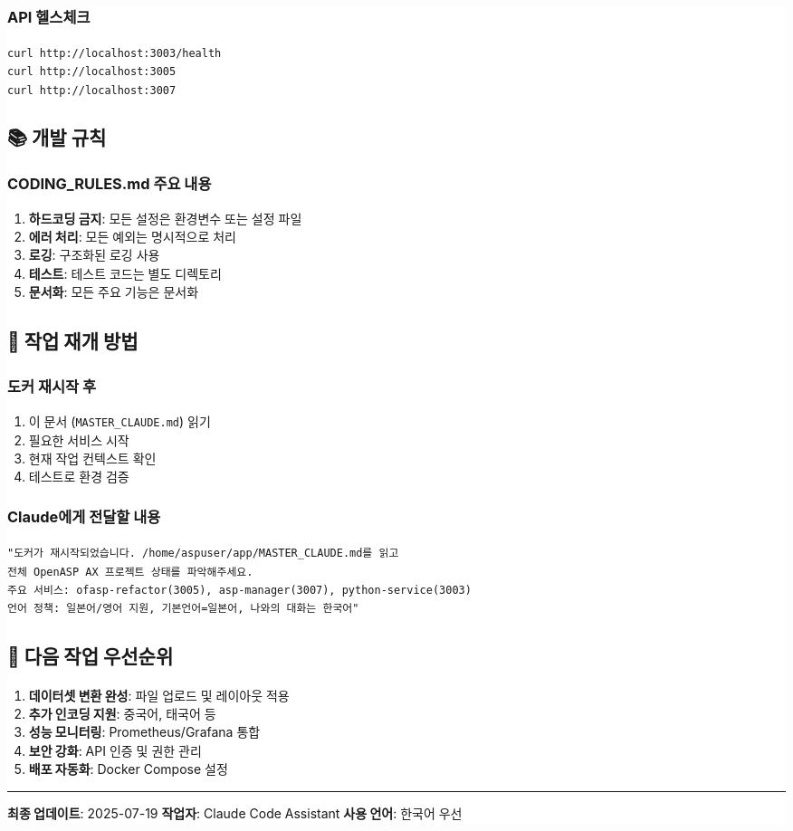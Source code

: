 ### API 헬스체크
```bash
curl http://localhost:3003/health
curl http://localhost:3005
curl http://localhost:3007
```

## 📚 개발 규칙

### CODING_RULES.md 주요 내용
1. **하드코딩 금지**: 모든 설정은 환경변수 또는 설정 파일
2. **에러 처리**: 모든 예외는 명시적으로 처리
3. **로깅**: 구조화된 로깅 사용
4. **테스트**: 테스트 코드는 별도 디렉토리
5. **문서화**: 모든 주요 기능은 문서화

## 🔄 작업 재개 방법

### 도커 재시작 후
1. 이 문서 (`MASTER_CLAUDE.md`) 읽기
2. 필요한 서비스 시작
3. 현재 작업 컨텍스트 확인
4. 테스트로 환경 검증

### Claude에게 전달할 내용
```
"도커가 재시작되었습니다. /home/aspuser/app/MASTER_CLAUDE.md를 읽고
전체 OpenASP AX 프로젝트 상태를 파악해주세요. 
주요 서비스: ofasp-refactor(3005), asp-manager(3007), python-service(3003)
언어 정책: 일본어/영어 지원, 기본언어=일본어, 나와의 대화는 한국어"
```

## 🎯 다음 작업 우선순위

1. **데이터셋 변환 완성**: 파일 업로드 및 레이아웃 적용
2. **추가 인코딩 지원**: 중국어, 태국어 등
3. **성능 모니터링**: Prometheus/Grafana 통합
4. **보안 강화**: API 인증 및 권한 관리
5. **배포 자동화**: Docker Compose 설정

---
**최종 업데이트**: 2025-07-19
**작업자**: Claude Code Assistant
**사용 언어**: 한국어 우선
